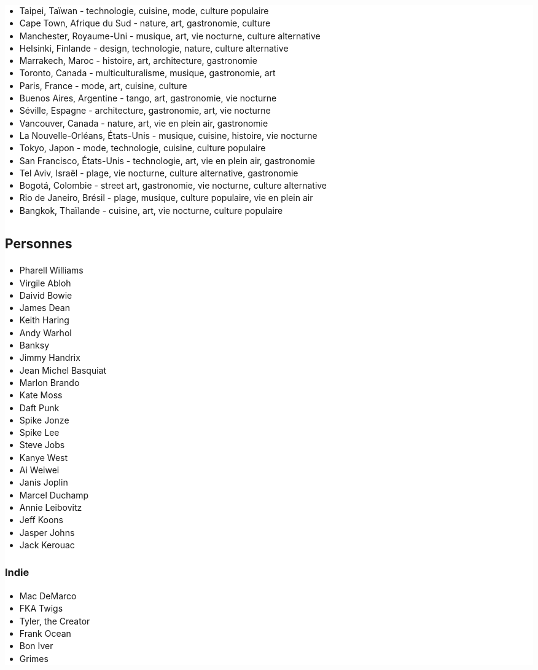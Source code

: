 - Taipei, Taïwan - technologie, cuisine, mode, culture populaire
- Cape Town, Afrique du Sud - nature, art, gastronomie, culture
- Manchester, Royaume-Uni - musique, art, vie nocturne, culture alternative
- Helsinki, Finlande - design, technologie, nature, culture alternative
- Marrakech, Maroc - histoire, art, architecture, gastronomie
- Toronto, Canada - multiculturalisme, musique, gastronomie, art
- Paris, France - mode, art, cuisine, culture
- Buenos Aires, Argentine - tango, art, gastronomie, vie nocturne
- Séville, Espagne - architecture, gastronomie, art, vie nocturne
- Vancouver, Canada - nature, art, vie en plein air, gastronomie
- La Nouvelle-Orléans, États-Unis - musique, cuisine, histoire, vie nocturne
- Tokyo, Japon - mode, technologie, cuisine, culture populaire
- San Francisco, États-Unis - technologie, art, vie en plein air, gastronomie
- Tel Aviv, Israël - plage, vie nocturne, culture alternative, gastronomie
- Bogotá, Colombie - street art, gastronomie, vie nocturne, culture alternative
- Rio de Janeiro, Brésil - plage, musique, culture populaire, vie en plein air
- Bangkok, Thaïlande - cuisine, art, vie nocturne, culture populaire

## Personnes

- Pharell Williams
- Virgile Abloh
- Daivid Bowie
- James Dean
- Keith Haring
- Andy Warhol
- Banksy
- Jimmy Handrix
- Jean Michel Basquiat
- Marlon Brando
- Kate Moss
- Daft Punk
- Spike Jonze
- Spike Lee
- Steve Jobs
- Kanye West
- Ai Weiwei
- Janis Joplin
- Marcel Duchamp
- Annie Leibovitz
- Jeff Koons
- Jasper Johns
- Jack Kerouac

### Indie

- Mac DeMarco
- FKA Twigs
- Tyler, the Creator
- Frank Ocean
- Bon Iver
- Grimes
